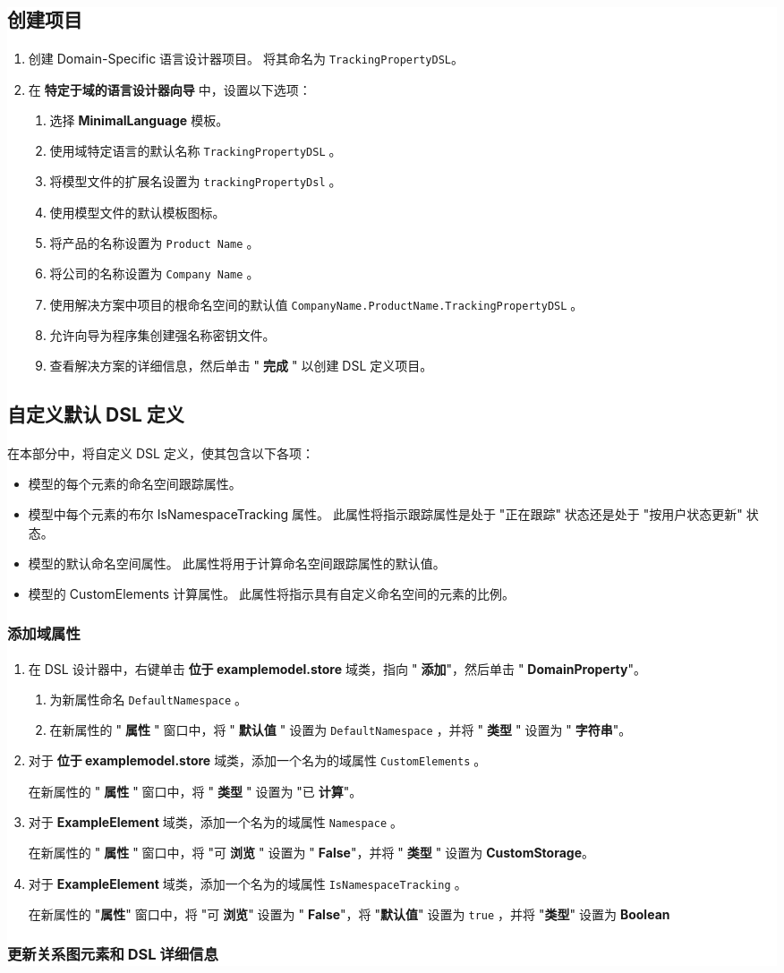 ## <a name="create-the-project"></a>创建项目

1. 创建 Domain-Specific 语言设计器项目。 将其命名为 `TrackingPropertyDSL`。

2. 在 **特定于域的语言设计器向导** 中，设置以下选项：

    1. 选择 **MinimalLanguage** 模板。

    2. 使用域特定语言的默认名称 `TrackingPropertyDSL` 。

    3. 将模型文件的扩展名设置为 `trackingPropertyDsl` 。

    4. 使用模型文件的默认模板图标。

    5. 将产品的名称设置为 `Product Name` 。

    6. 将公司的名称设置为 `Company Name` 。

    7. 使用解决方案中项目的根命名空间的默认值 `CompanyName.ProductName.TrackingPropertyDSL` 。

    8. 允许向导为程序集创建强名称密钥文件。

    9. 查看解决方案的详细信息，然后单击 " **完成** " 以创建 DSL 定义项目。

## <a name="customize-the-default-dsl-definition"></a>自定义默认 DSL 定义
 在本部分中，将自定义 DSL 定义，使其包含以下各项：

- 模型的每个元素的命名空间跟踪属性。

- 模型中每个元素的布尔 IsNamespaceTracking 属性。 此属性将指示跟踪属性是处于 "正在跟踪" 状态还是处于 "按用户状态更新" 状态。

- 模型的默认命名空间属性。 此属性将用于计算命名空间跟踪属性的默认值。

- 模型的 CustomElements 计算属性。 此属性将指示具有自定义命名空间的元素的比例。

### <a name="to-add-the-domain-properties"></a>添加域属性

1. 在 DSL 设计器中，右键单击 **位于 examplemodel.store** 域类，指向 " **添加**"，然后单击 " **DomainProperty**"。

    1. 为新属性命名 `DefaultNamespace` 。

    2. 在新属性的 " **属性** " 窗口中，将 " **默认值** " 设置为 `DefaultNamespace` ，并将 " **类型** " 设置为 " **字符串**"。

2. 对于 **位于 examplemodel.store** 域类，添加一个名为的域属性 `CustomElements` 。

     在新属性的 " **属性** " 窗口中，将 " **类型** " 设置为 "已 **计算**"。

3. 对于 **ExampleElement** 域类，添加一个名为的域属性 `Namespace` 。

     在新属性的 " **属性** " 窗口中，将 "可 **浏览** " 设置为 " **False**"，并将 " **类型** " 设置为 **CustomStorage**。

4. 对于 **ExampleElement** 域类，添加一个名为的域属性 `IsNamespaceTracking` 。

     在新属性的 "**属性**" 窗口中，将 "可 **浏览**" 设置为 " **False**"，将 "**默认值**" 设置为 `true` ，并将 "**类型**" 设置为 **Boolean**

### <a name="to-update-the-diagram-elements-and-dsl-details"></a>更新关系图元素和 DSL 详细信息
